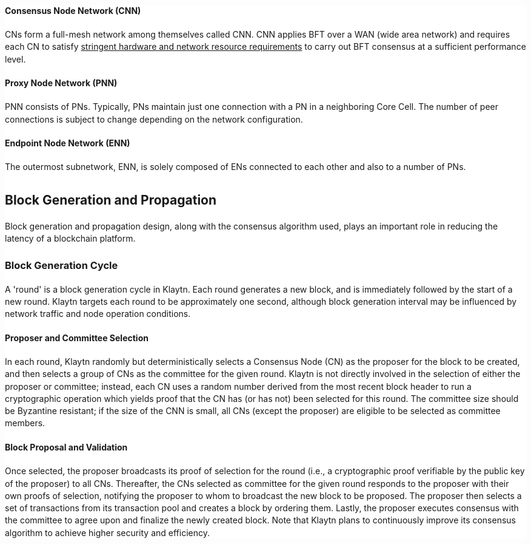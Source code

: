 #### Consensus Node Network (CNN) <a href="#consensus-node-network-cnn" id="consensus-node-network-cnn"></a>

CNs form a full-mesh network among themselves called CNN. CNN applies BFT over a WAN (wide area network) and requires each CN to satisfy [stringent hardware and network resource requirements](../../node/core-cell/system-requirements.md) to carry out BFT consensus at a sufficient performance level.

#### Proxy Node Network (PNN) <a href="#proxy-node-network-pnn" id="proxy-node-network-pnn"></a>

PNN consists of PNs. Typically, PNs maintain just one connection with a PN in a neighboring Core Cell. The number of peer connections is subject to change depending on the network configuration.

#### Endpoint Node Network (ENN) <a href="#endpoint-node-network-enn" id="endpoint-node-network-enn"></a>

The outermost subnetwork, ENN, is solely composed of ENs connected to each other and also to a number of PNs.

## Block Generation and Propagation <a href="#block-generation-and-propagation" id="block-generation-and-propagation"></a>

Block generation and propagation design, along with the consensus algorithm used, plays an important role in reducing the latency of a blockchain platform.

### Block Generation Cycle <a href="#block-generation-cycle" id="block-generation-cycle"></a>

A 'round' is a block generation cycle in Klaytn. Each round generates a new block, and is immediately followed by the start of a new round. Klaytn targets each round to be approximately one second, although block generation interval may be influenced by network traffic and node operation conditions.

#### Proposer and Committee Selection <a href="#proposer-and-committee-selection" id="proposer-and-committee-selection"></a>

In each round, Klaytn randomly but deterministically selects a Consensus Node (CN) as the proposer for the block to be created, and then selects a group of CNs as the committee for the given round. Klaytn is not directly involved in the selection of either the proposer or committee; instead, each CN uses a random number derived from the most recent block header to run a cryptographic operation which yields proof that the CN has (or has not) been selected for this round. The committee size should be Byzantine resistant; if the size of the CNN is small, all CNs (except the proposer) are eligible to be selected as committee members.

#### Block Proposal and Validation <a href="#block-proposal-and-validation" id="block-proposal-and-validation"></a>

Once selected, the proposer broadcasts its proof of selection for the round (i.e., a cryptographic proof verifiable by the public key of the proposer) to all CNs. Thereafter, the CNs selected as committee for the given round responds to the proposer with their own proofs of selection, notifying the proposer to whom to broadcast the new block to be proposed. The proposer then selects a set of transactions from its transaction pool and creates a block by ordering them. Lastly, the proposer executes consensus with the committee to agree upon and finalize the newly created block. Note that Klaytn plans to continuously improve its consensus algorithm to achieve higher security and efficiency.
